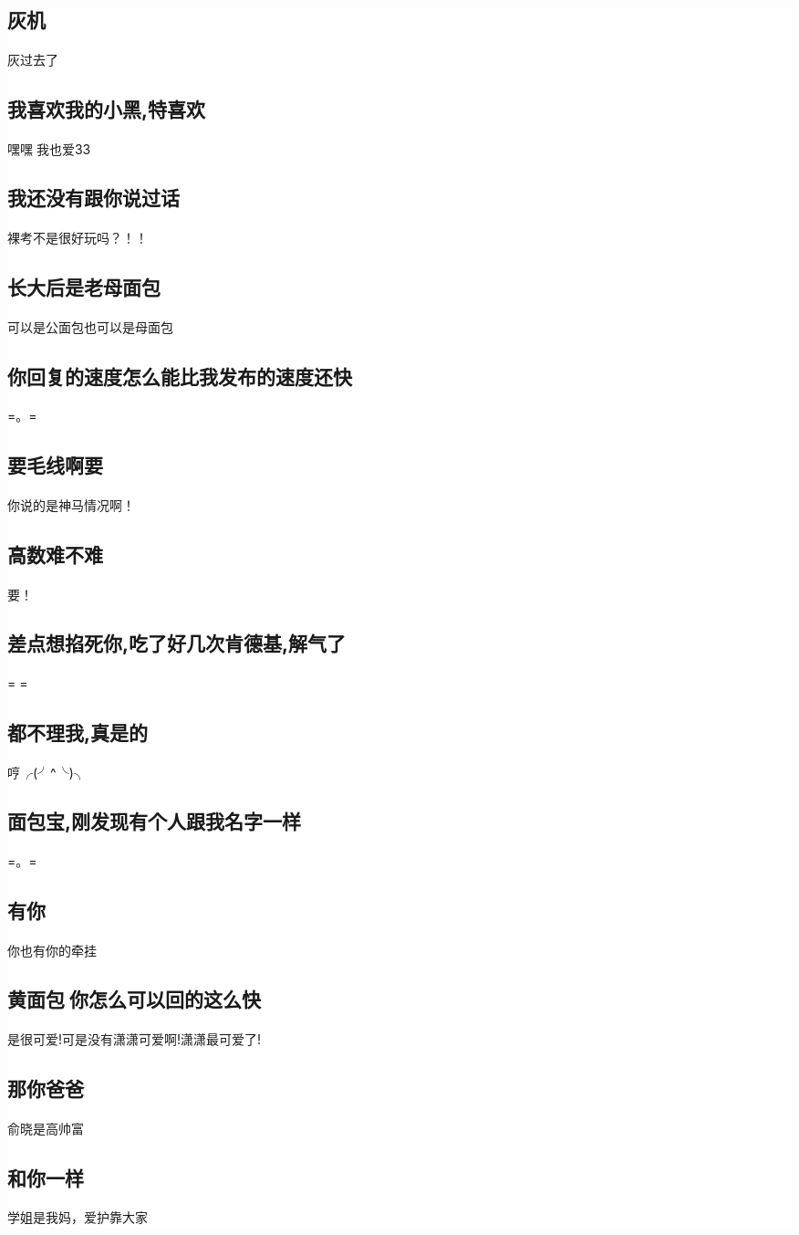 ## 灰机
灰过去了

## 我喜欢我的小黑,特喜欢
嘿嘿  我也爱33

## 我还没有跟你说过话
裸考不是很好玩吗？！！

## 长大后是老母面包
可以是公面包也可以是母面包

## 你回复的速度怎么能比我发布的速度还快
=。=

## 要毛线啊要
你说的是神马情况啊！

## 高数难不难
要！

## 差点想掐死你,吃了好几次肯德基,解气了
= =

## 都不理我,真是的
哼╭(╯^╰)╮

## 面包宝,刚发现有个人跟我名字一样
=。=

## 有你
你也有你的牵挂

## 黄面包 你怎么可以回的这么快
是很可爱!可是没有潇潇可爱啊!潇潇最可爱了!

## 那你爸爸
俞晓是高帅富

## 和你一样
学姐是我妈，爱护靠大家

